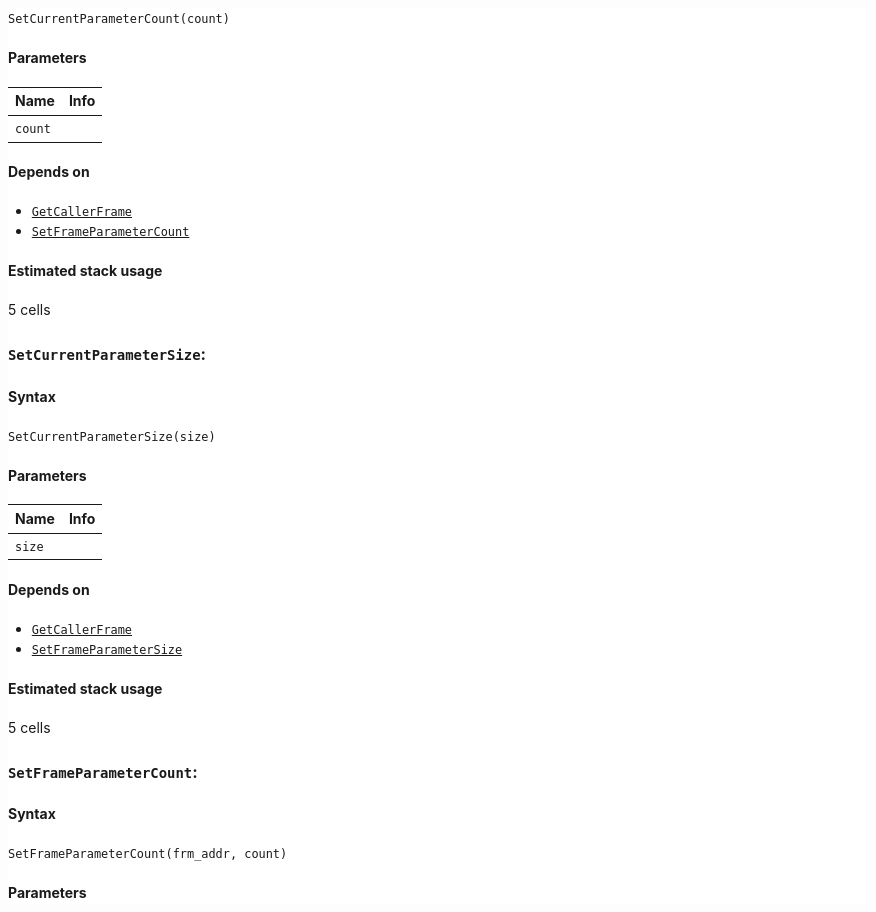 
```pawn
SetCurrentParameterCount(count)
```


#### Parameters


| 	**Name**	 | 	**Info**	 |
|	---	|	---	|
| 	`count`	 | 		 |

#### Depends on
* [`GetCallerFrame`](#GetCallerFrame)
* [`SetFrameParameterCount`](#SetFrameParameterCount)
#### Estimated stack usage
5 cells



### `SetCurrentParameterSize`:


#### Syntax


```pawn
SetCurrentParameterSize(size)
```


#### Parameters


| 	**Name**	 | 	**Info**	 |
|	---	|	---	|
| 	`size`	 | 		 |

#### Depends on
* [`GetCallerFrame`](#GetCallerFrame)
* [`SetFrameParameterSize`](#SetFrameParameterSize)
#### Estimated stack usage
5 cells



### `SetFrameParameterCount`:


#### Syntax


```pawn
SetFrameParameterCount(frm_addr, count)
```


#### Parameters
